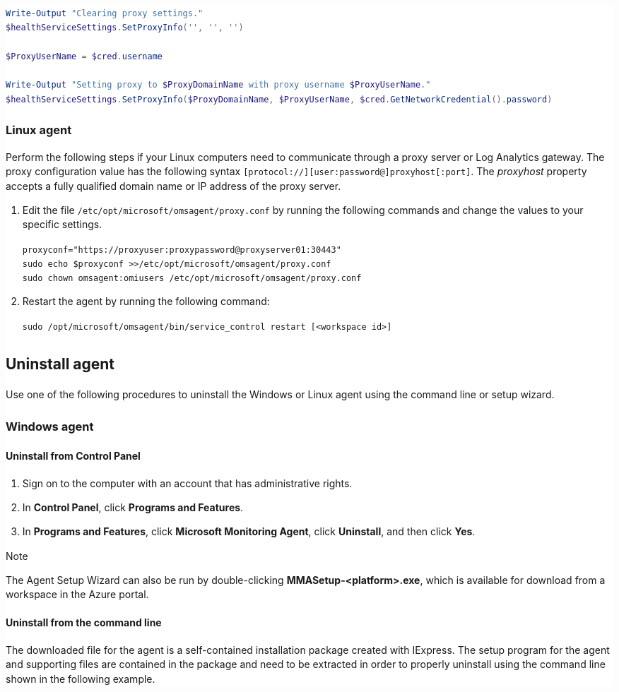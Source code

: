 ```powershell
Write-Output "Clearing proxy settings."
$healthServiceSettings.SetProxyInfo('', '', '')

$ProxyUserName = $cred.username

Write-Output "Setting proxy to $ProxyDomainName with proxy username $ProxyUserName."
$healthServiceSettings.SetProxyInfo($ProxyDomainName, $ProxyUserName, $cred.GetNetworkCredential().password)
```

### Linux agent
Perform the following steps if your Linux computers need to communicate through a proxy server or Log Analytics gateway. The proxy configuration value has the following syntax `[protocol://][user:password@]proxyhost[:port]`. The *proxyhost* property accepts a fully qualified domain name or IP address of the proxy server.

1. Edit the file `/etc/opt/microsoft/omsagent/proxy.conf` by running the following commands and change the values to your specific settings.

    ```
    proxyconf="https://proxyuser:proxypassword@proxyserver01:30443"
    sudo echo $proxyconf >>/etc/opt/microsoft/omsagent/proxy.conf
    sudo chown omsagent:omiusers /etc/opt/microsoft/omsagent/proxy.conf
    ```

2. Restart the agent by running the following command:

    ```
    sudo /opt/microsoft/omsagent/bin/service_control restart [<workspace id>]
    ```

## Uninstall agent
Use one of the following procedures to uninstall the Windows or Linux agent using the command line or setup wizard.

### Windows agent

#### Uninstall from Control Panel
1. Sign on to the computer with an account that has administrative rights.

2. In **Control Panel**, click **Programs and Features**.

3. In **Programs and Features**, click **Microsoft Monitoring Agent**, click **Uninstall**, and then click **Yes**.

>[!NOTE]
>The Agent Setup Wizard can also be run by double-clicking **MMASetup-\<platform\>.exe**, which is available for download from a workspace in the Azure portal.

#### Uninstall from the command line
The downloaded file for the agent is a self-contained installation package created with IExpress. The setup program for the agent and supporting files are contained in the package and need to be extracted in order to properly uninstall using the command line shown in the following example.
